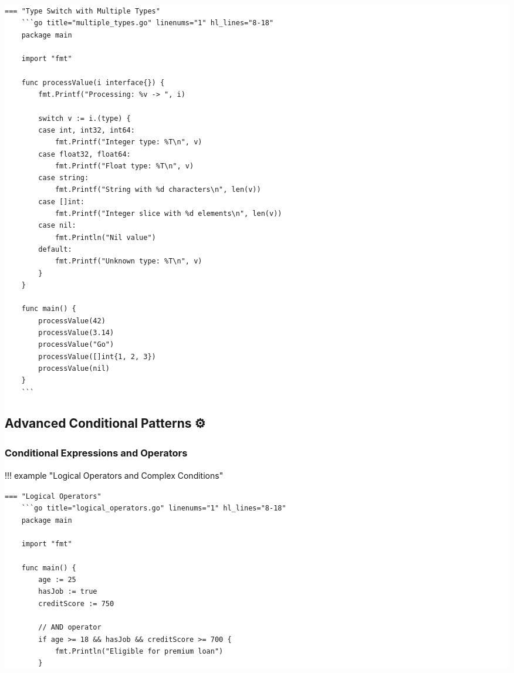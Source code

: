     === "Type Switch with Multiple Types"
        ```go title="multiple_types.go" linenums="1" hl_lines="8-18"
        package main

        import "fmt"

        func processValue(i interface{}) {
            fmt.Printf("Processing: %v -> ", i)

            switch v := i.(type) {
            case int, int32, int64:
                fmt.Printf("Integer type: %T\n", v)
            case float32, float64:
                fmt.Printf("Float type: %T\n", v)
            case string:
                fmt.Printf("String with %d characters\n", len(v))
            case []int:
                fmt.Printf("Integer slice with %d elements\n", len(v))
            case nil:
                fmt.Println("Nil value")
            default:
                fmt.Printf("Unknown type: %T\n", v)
            }
        }

        func main() {
            processValue(42)
            processValue(3.14)
            processValue("Go")
            processValue([]int{1, 2, 3})
            processValue(nil)
        }
        ```

## Advanced Conditional Patterns :gear:

### Conditional Expressions and Operators

!!! example "Logical Operators and Complex Conditions"

    === "Logical Operators"
        ```go title="logical_operators.go" linenums="1" hl_lines="8-18"
        package main

        import "fmt"

        func main() {
            age := 25
            hasJob := true
            creditScore := 750

            // AND operator
            if age >= 18 && hasJob && creditScore >= 700 {
                fmt.Println("Eligible for premium loan")
            }
